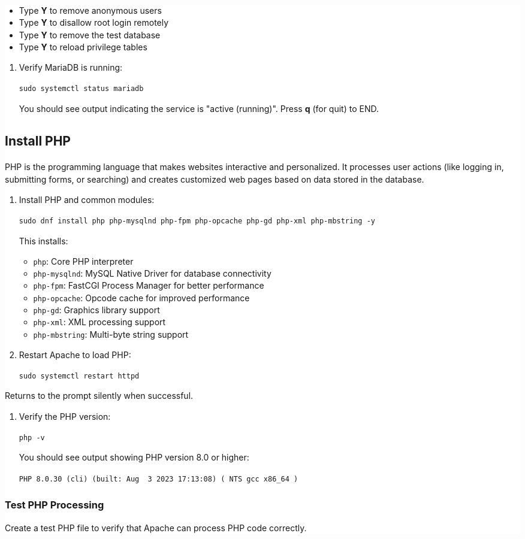 - Type **Y** to remove anonymous users
- Type **Y** to disallow root login remotely
- Type **Y** to remove the test database
- Type **Y** to reload privilege tables

1. Verify MariaDB is running:

    ```command
    sudo systemctl status mariadb
    ```

    You should see output indicating the service is "active (running)". Press **q** (for quit) to END.

## Install PHP

PHP is the programming language that makes websites interactive and personalized. It processes user actions (like logging in, submitting forms, or searching) and creates customized web pages based on data stored in the database.

1. Install PHP and common modules:

    ```command
    sudo dnf install php php-mysqlnd php-fpm php-opcache php-gd php-xml php-mbstring -y
    ```

    This installs:
    - `php`: Core PHP interpreter
    - `php-mysqlnd`: MySQL Native Driver for database connectivity
    - `php-fpm`: FastCGI Process Manager for better performance
    - `php-opcache`: Opcode cache for improved performance
    - `php-gd`: Graphics library support
    - `php-xml`: XML processing support
    - `php-mbstring`: Multi-byte string support

1. Restart Apache to load PHP:

    ```command
    sudo systemctl restart httpd
    ```
Returns to the prompt silently when successful.

1. Verify the PHP version:

    ```command
    php -v
    ```

    You should see output showing PHP version 8.0 or higher:

    ```output
    PHP 8.0.30 (cli) (built: Aug  3 2023 17:13:08) ( NTS gcc x86_64 )
    ```

### Test PHP Processing

Create a test PHP file to verify that Apache can process PHP code correctly.
